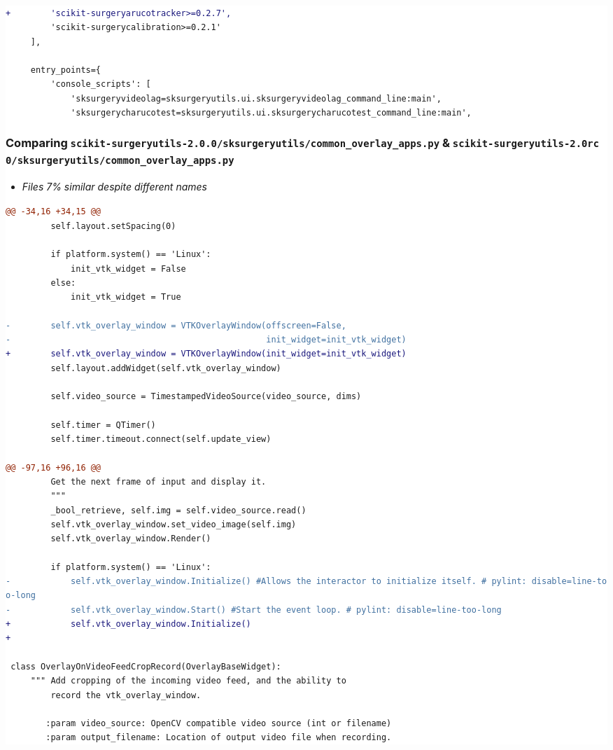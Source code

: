 ```diff
+        'scikit-surgeryarucotracker>=0.2.7',
         'scikit-surgerycalibration>=0.2.1'
     ],
 
     entry_points={
         'console_scripts': [
             'sksurgeryvideolag=sksurgeryutils.ui.sksurgeryvideolag_command_line:main',
             'sksurgerycharucotest=sksurgeryutils.ui.sksurgerycharucotest_command_line:main',
```

### Comparing `scikit-surgeryutils-2.0.0/sksurgeryutils/common_overlay_apps.py` & `scikit-surgeryutils-2.0rc0/sksurgeryutils/common_overlay_apps.py`

 * *Files 7% similar despite different names*

```diff
@@ -34,16 +34,15 @@
         self.layout.setSpacing(0)
 
         if platform.system() == 'Linux':
             init_vtk_widget = False
         else:
             init_vtk_widget = True
 
-        self.vtk_overlay_window = VTKOverlayWindow(offscreen=False,
-                                                   init_widget=init_vtk_widget)
+        self.vtk_overlay_window = VTKOverlayWindow(init_widget=init_vtk_widget)
         self.layout.addWidget(self.vtk_overlay_window)
 
         self.video_source = TimestampedVideoSource(video_source, dims)
 
         self.timer = QTimer()
         self.timer.timeout.connect(self.update_view)
 
@@ -97,16 +96,16 @@
         Get the next frame of input and display it.
         """
         _bool_retrieve, self.img = self.video_source.read()
         self.vtk_overlay_window.set_video_image(self.img)
         self.vtk_overlay_window.Render()
 
         if platform.system() == 'Linux':
-            self.vtk_overlay_window.Initialize() #Allows the interactor to initialize itself. # pylint: disable=line-too-long
-            self.vtk_overlay_window.Start() #Start the event loop. # pylint: disable=line-too-long
+            self.vtk_overlay_window.Initialize()
+
 
 class OverlayOnVideoFeedCropRecord(OverlayBaseWidget):
     """ Add cropping of the incoming video feed, and the ability to
         record the vtk_overlay_window.
 
        :param video_source: OpenCV compatible video source (int or filename)
        :param output_filename: Location of output video file when recording.
```
